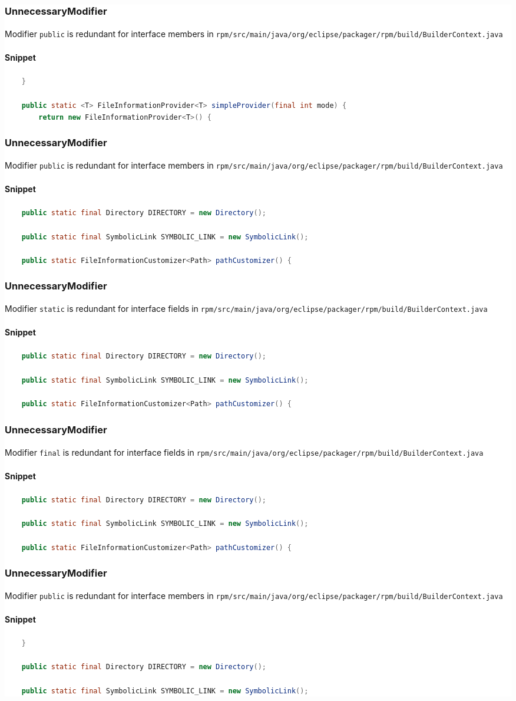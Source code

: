 ### UnnecessaryModifier
Modifier `public` is redundant for interface members
in `rpm/src/main/java/org/eclipse/packager/rpm/build/BuilderContext.java`
#### Snippet
```java
    }

    public static <T> FileInformationProvider<T> simpleProvider(final int mode) {
        return new FileInformationProvider<T>() {

```

### UnnecessaryModifier
Modifier `public` is redundant for interface members
in `rpm/src/main/java/org/eclipse/packager/rpm/build/BuilderContext.java`
#### Snippet
```java
    public static final Directory DIRECTORY = new Directory();

    public static final SymbolicLink SYMBOLIC_LINK = new SymbolicLink();

    public static FileInformationCustomizer<Path> pathCustomizer() {
```

### UnnecessaryModifier
Modifier `static` is redundant for interface fields
in `rpm/src/main/java/org/eclipse/packager/rpm/build/BuilderContext.java`
#### Snippet
```java
    public static final Directory DIRECTORY = new Directory();

    public static final SymbolicLink SYMBOLIC_LINK = new SymbolicLink();

    public static FileInformationCustomizer<Path> pathCustomizer() {
```

### UnnecessaryModifier
Modifier `final` is redundant for interface fields
in `rpm/src/main/java/org/eclipse/packager/rpm/build/BuilderContext.java`
#### Snippet
```java
    public static final Directory DIRECTORY = new Directory();

    public static final SymbolicLink SYMBOLIC_LINK = new SymbolicLink();

    public static FileInformationCustomizer<Path> pathCustomizer() {
```

### UnnecessaryModifier
Modifier `public` is redundant for interface members
in `rpm/src/main/java/org/eclipse/packager/rpm/build/BuilderContext.java`
#### Snippet
```java
    }

    public static final Directory DIRECTORY = new Directory();

    public static final SymbolicLink SYMBOLIC_LINK = new SymbolicLink();
```
